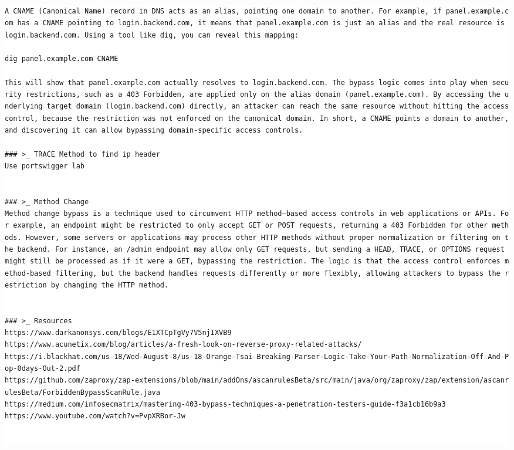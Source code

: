 ```
A CNAME (Canonical Name) record in DNS acts as an alias, pointing one domain to another. For example, if panel.example.com has a CNAME pointing to login.backend.com, it means that panel.example.com is just an alias and the real resource is login.backend.com. Using a tool like dig, you can reveal this mapping:

dig panel.example.com CNAME

This will show that panel.example.com actually resolves to login.backend.com. The bypass logic comes into play when security restrictions, such as a 403 Forbidden, are applied only on the alias domain (panel.example.com). By accessing the underlying target domain (login.backend.com) directly, an attacker can reach the same resource without hitting the access control, because the restriction was not enforced on the canonical domain. In short, a CNAME points a domain to another, and discovering it can allow bypassing domain-specific access controls.

### >_ TRACE Method to find ip header
Use portswigger lab


### >_ Method Change
Method change bypass is a technique used to circumvent HTTP method–based access controls in web applications or APIs. For example, an endpoint might be restricted to only accept GET or POST requests, returning a 403 Forbidden for other methods. However, some servers or applications may process other HTTP methods without proper normalization or filtering on the backend. For instance, an /admin endpoint may allow only GET requests, but sending a HEAD, TRACE, or OPTIONS request might still be processed as if it were a GET, bypassing the restriction. The logic is that the access control enforces method-based filtering, but the backend handles requests differently or more flexibly, allowing attackers to bypass the restriction by changing the HTTP method.


### >_ Resources
https://www.darkanonsys.com/blogs/E1XTCpTgVy7V5njIXVB9
https://www.acunetix.com/blog/articles/a-fresh-look-on-reverse-proxy-related-attacks/
https://i.blackhat.com/us-18/Wed-August-8/us-18-Orange-Tsai-Breaking-Parser-Logic-Take-Your-Path-Normalization-Off-And-Pop-0days-Out-2.pdf
https://github.com/zaproxy/zap-extensions/blob/main/addOns/ascanrulesBeta/src/main/java/org/zaproxy/zap/extension/ascanrulesBeta/ForbiddenBypassScanRule.java
https://medium.com/infosecmatrix/mastering-403-bypass-techniques-a-penetration-testers-guide-f3a1cb16b9a3
https://www.youtube.com/watch?v=PvpXRBor-Jw


